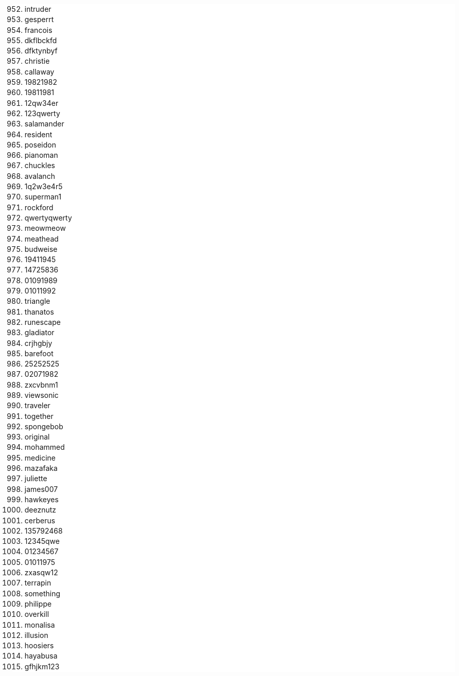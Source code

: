 952. intruder
953. gesperrt
954. francois
955. dkflbckfd
956. dfktynbyf
957. christie
958. callaway
959. 19821982
960. 19811981
961. 12qw34er
962. 123qwerty
963. salamander
964. resident
965. poseidon
966. pianoman
967. chuckles
968. avalanch
969. 1q2w3e4r5
970. superman1
971. rockford
972. qwertyqwerty
973. meowmeow
974. meathead
975. budweise
976. 19411945
977. 14725836
978. 01091989
979. 01011992
980. triangle
981. thanatos
982. runescape
983. gladiator
984. crjhgbjy
985. barefoot
986. 25252525
987. 02071982
988. zxcvbnm1
989. viewsonic
990. traveler
991. together
992. spongebob
993. original
994. mohammed
995. medicine
996. mazafaka
997. juliette
998. james007
999. hawkeyes
1000. deeznutz
1001. cerberus
1002. 135792468
1003. 12345qwe
1004. 01234567
1005. 01011975
1006. zxasqw12
1007. terrapin
1008. something
1009. philippe
1010. overkill
1011. monalisa
1012. illusion
1013. hoosiers
1014. hayabusa
1015. gfhjkm123